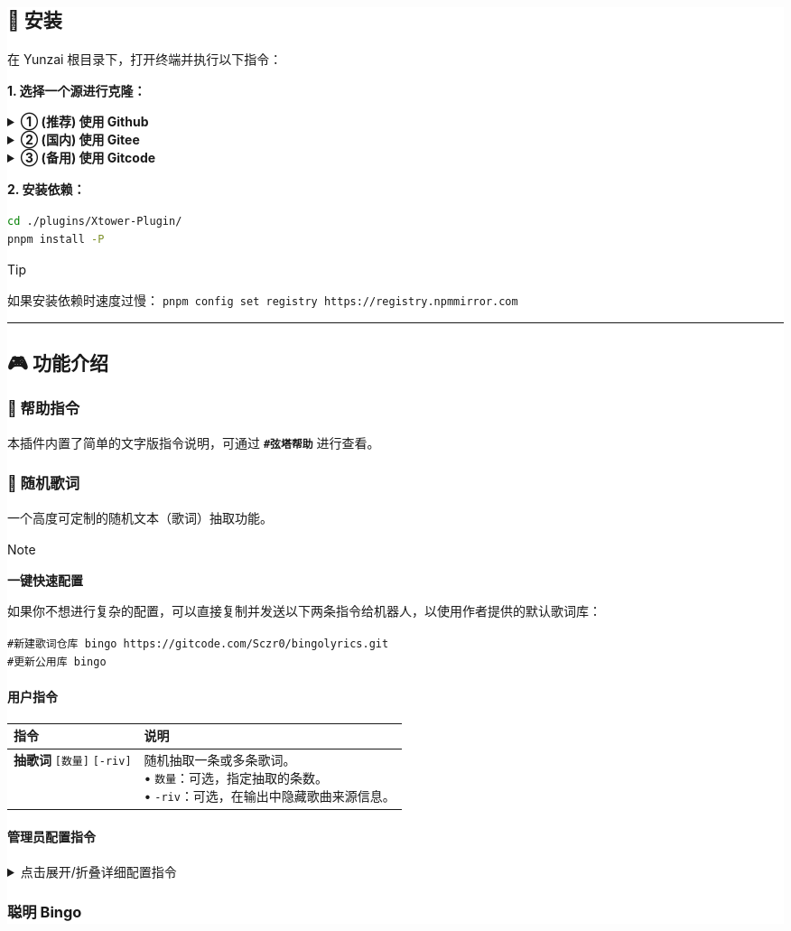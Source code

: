 ## 🚀 安装


在 Yunzai 根目录下，打开终端并执行以下指令：

**1. 选择一个源进行克隆：**

<details><summary><b>① (推荐) 使用 Github</b></summary></details>

<details><summary><b>② (国内) 使用 Gitee</b></summary></details>

<details><summary><b>③ (备用) 使用 Gitcode</b></summary></details>

**2. 安装依赖：**

```bash
cd ./plugins/Xtower-Plugin/
pnpm install -P
```

> [!TIP]
> 如果安装依赖时速度过慢：
> `pnpm config set registry https://registry.npmmirror.com`

---

## 🎮 功能介绍

### 📝 帮助指令
本插件内置了简单的文字版指令说明，可通过 **`#弦塔帮助`** 进行查看。

### 🎵 随机歌词

一个高度可定制的随机文本（歌词）抽取功能。

> [!NOTE]
> **一键快速配置**
> 
> 如果你不想进行复杂的配置，可以直接复制并发送以下两条指令给机器人，以使用作者提供的默认歌词库：
> ```
> #新建歌词仓库 bingo https://gitcode.com/Sczr0/bingolyrics.git
> #更新公用库 bingo
> ```


#### 用户指令
| 指令 | 说明 |
| :--- | :--- |
| **抽歌词** `[数量]` `[-riv]` | 随机抽取一条或多条歌词。<br>• `数量`：可选，指定抽取的条数。<br>• `-riv`：可选，在输出中隐藏歌曲来源信息。 |

#### 管理员配置指令
<details><summary>点击展开/折叠详细配置指令</summary></details>

### 聪明 Bingo
